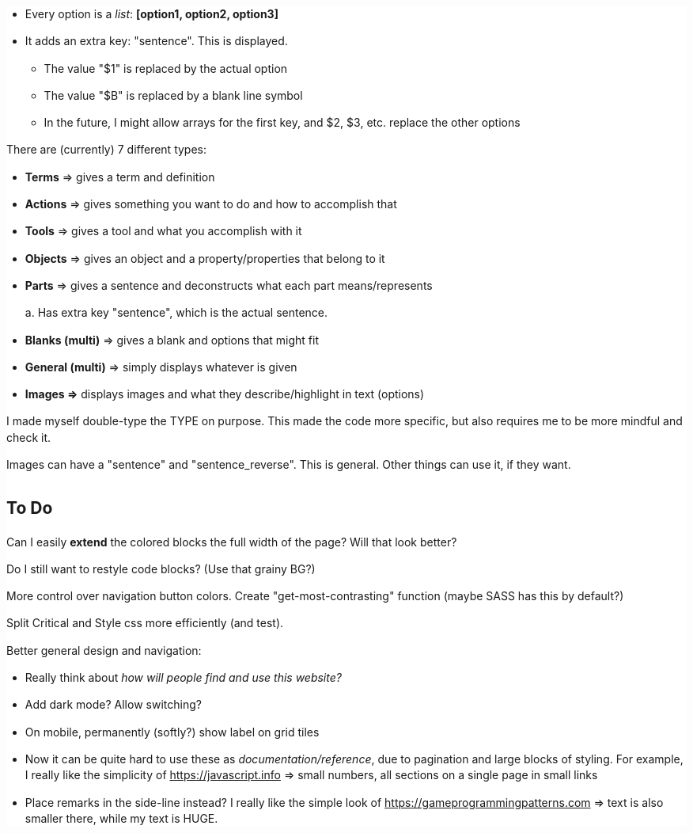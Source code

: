 -   Every option is a *list*: **\[option1, option2, option3\]**

-   It adds an extra key: "sentence". This is displayed.

    -   The value "\$1" is replaced by the actual option

    -   The value "\$B" is replaced by a blank line symbol

    -   In the future, I might allow arrays for the first key, and \$2, \$3, etc. replace the other options

There are (currently) 7 different types:

-   **Terms** => gives a term and definition

-   **Actions** => gives something you want to do and how to accomplish that

-   **Tools** => gives a tool and what you accomplish with it

-   **Objects** => gives an object and a property/properties that belong to it

-   **Parts** => gives a sentence and deconstructs what each part means/represents

    a.  Has extra key "sentence", which is the actual sentence.

-   **Blanks (multi)** => gives a blank and options that might fit

-   **General (multi)** => simply displays whatever is given

-   **Images =>** displays images and what they describe/highlight in text (options)

I made myself double-type the TYPE on purpose. This made the code more specific, but also requires me to be more mindful and check it.

Images can have a "sentence" and "sentence_reverse". This is general. Other things can use it, if they want.

## To Do

Can I easily **extend** the colored blocks the full width of the page? Will that look better?

Do I still want to restyle code blocks? (Use that grainy BG?)

More control over navigation button colors. Create "get-most-contrasting" function (maybe SASS has this by default?)

Split Critical and Style css more efficiently (and test).

Better general design and navigation:

-   Really think about *how will people find and use this website?*

-   Add dark mode? Allow switching?

-   On mobile, permanently (softly?) show label on grid tiles

-   Now it can be quite hard to use these as *documentation/reference*, due to pagination and large blocks of styling. For example, I really like the simplicity of <https://javascript.info> => small numbers, all sections on a single page in small links

-   Place remarks in the side-line instead? I really like the simple look of <https://gameprogrammingpatterns.com> => text is also smaller there, while my text is HUGE.
